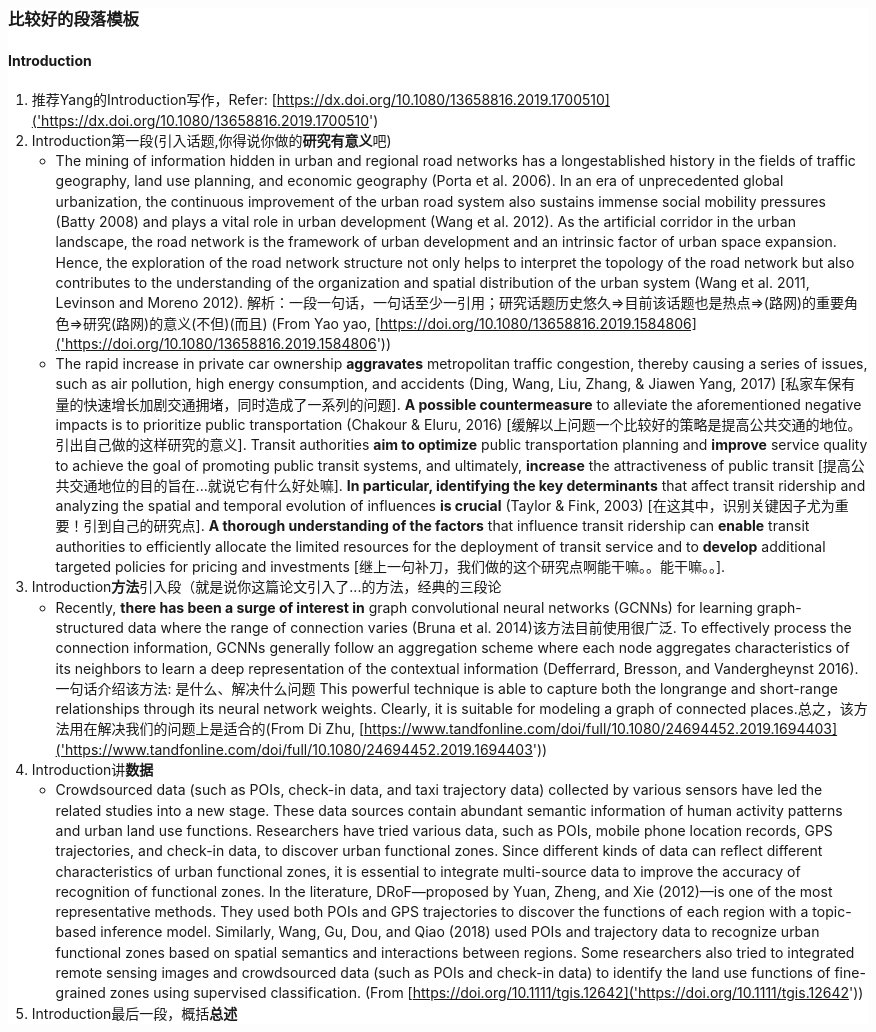### 比较好的段落模板
#### Introduction
1. 推荐Yang的Introduction写作，Refer: [https://dx.doi.org/10.1080/13658816.2019.1700510]('https://dx.doi.org/10.1080/13658816.2019.1700510')
2. Introduction第一段(引入话题,你得说你做的**研究有意义**吧)
   - The mining of information hidden in urban and regional road networks has a longestablished history in the fields of traffic geography, land use planning, and economic geography (Porta et al. 2006). In an era of unprecedented global urbanization, the continuous improvement of the urban road system also sustains immense social mobility pressures (Batty 2008) and plays a vital role in urban development (Wang et al. 2012). As the artificial corridor in the urban landscape, the road network is the framework of urban development and an intrinsic factor of urban space expansion. Hence, the exploration of the road network structure not only helps to interpret the topology of the road network but also contributes to the understanding of the organization and spatial distribution of the urban system (Wang et al. 2011, Levinson and Moreno 2012).  解析：一段一句话，一句话至少一引用；研究话题历史悠久=>目前该话题也是热点=>(路网)的重要角色=>研究(路网)的意义(不但)(而且) (From Yao yao, [https://doi.org/10.1080/13658816.2019.1584806]('https://doi.org/10.1080/13658816.2019.1584806'))
   - The rapid increase in private car ownership **aggravates** metropolitan traffic congestion, thereby causing a series of issues, such as air pollution, high energy consumption, and accidents (Ding, Wang, Liu, Zhang, & Jiawen Yang, 2017) [私家车保有量的快速增长加剧交通拥堵，同时造成了一系列的问题]. **A possible countermeasure** to alleviate the aforementioned negative impacts is to prioritize public transportation (Chakour & Eluru, 2016) [缓解以上问题一个比较好的策略是提高公共交通的地位。引出自己做的这样研究的意义]. Transit authorities **aim to optimize** public transportation planning and **improve** service quality to achieve the goal of promoting public transit systems, and ultimately, **increase** the attractiveness of public transit [提高公共交通地位的目的旨在...就说它有什么好处嘛]. **In particular, identifying the key determinants** that affect transit ridership and analyzing the spatial and temporal evolution of influences **is crucial** (Taylor & Fink, 2003) [在这其中，识别关键因子尤为重要！引到自己的研究点]. **A thorough understanding of the factors** that influence transit ridership can **enable** transit authorities to efficiently allocate the limited resources for the deployment of transit service and to **develop** additional targeted policies for pricing and investments [继上一句补刀，我们做的这个研究点啊能干嘛。。能干嘛。。].
3. Introduction**方法**引入段（就是说你这篇论文引入了...的方法，经典的三段论
   - Recently, **there has been a surge of interest in** graph convolutional neural networks (GCNNs) for learning graph-structured data where the range of connection varies (Bruna et al. 2014)该方法目前使用很广泛. To effectively process the connection information, GCNNs generally follow an aggregation scheme where each node aggregates characteristics of its neighbors to learn a deep representation of the contextual information (Defferrard, Bresson, and Vandergheynst 2016).一句话介绍该方法: 是什么、解决什么问题 This powerful technique is able to capture both the longrange and short-range relationships through its neural network weights. Clearly, it is suitable for modeling a graph of connected places.总之，该方法用在解决我们的问题上是适合的(From Di Zhu, [https://www.tandfonline.com/doi/full/10.1080/24694452.2019.1694403]('https://www.tandfonline.com/doi/full/10.1080/24694452.2019.1694403'))
4. Introduction讲**数据**
   - Crowdsourced data (such as POIs, check-in data, and taxi trajectory data) collected by various sensors have led the related studies into a new stage. These data sources contain abundant semantic information of human activity patterns and urban land use functions. Researchers have tried various data, such as POIs, mobile phone location records, GPS trajectories, and check-in data, to discover urban functional zones. Since different kinds of data can reflect different characteristics of urban functional zones, it is essential to integrate multi-source data to improve the accuracy of recognition of functional zones. In the literature, DRoF—proposed by Yuan, Zheng, and Xie (2012)—is one of the most representative methods. They used both POIs and GPS trajectories to discover the functions of each region with a topic-based inference model. Similarly, Wang, Gu, Dou, and Qiao (2018) used POIs and trajectory data to recognize urban functional zones based on spatial semantics and interactions between regions. Some researchers also tried to integrated remote sensing images and crowdsourced data (such as POIs and check-in data) to identify the land use functions of fine-grained zones using supervised classification. (From [https://doi.org/10.1111/tgis.12642]('https://doi.org/10.1111/tgis.12642'))
5. Introduction最后一段，概括**总述**